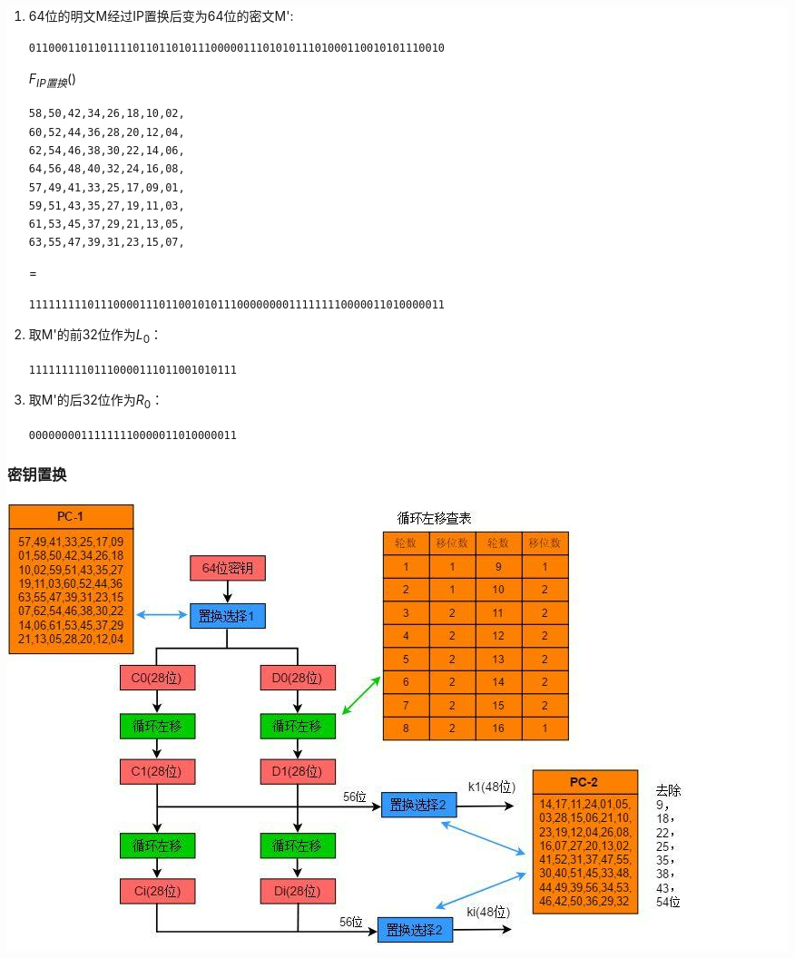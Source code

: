 1. 64位的明文M经过IP置换后变为64位的密文M':

   ```sh
   0110001101101111011011010111000001110101011101000110010101110010
   ```

   $F_{IP置换}()$

   ```sh
   58,50,42,34,26,18,10,02,
   60,52,44,36,28,20,12,04,
   62,54,46,38,30,22,14,06,
   64,56,48,40,32,24,16,08,
   57,49,41,33,25,17,09,01,
   59,51,43,35,27,19,11,03,
   61,53,45,37,29,21,13,05,
   63,55,47,39,31,23,15,07,
   ```

   = 

   ```sh
   1111111110111000011101100101011100000000111111110000011010000011
   ```

2. 取M'的前32位作为$L_0$：

   ```sh
   11111111101110000111011001010111
   ```

3. 取M'的后32位作为$R_0$：

   ```sh
   00000000111111110000011010000011
   ```

### 密钥置换

![des_subkey_swap](res/des_subkey_swap.png)
